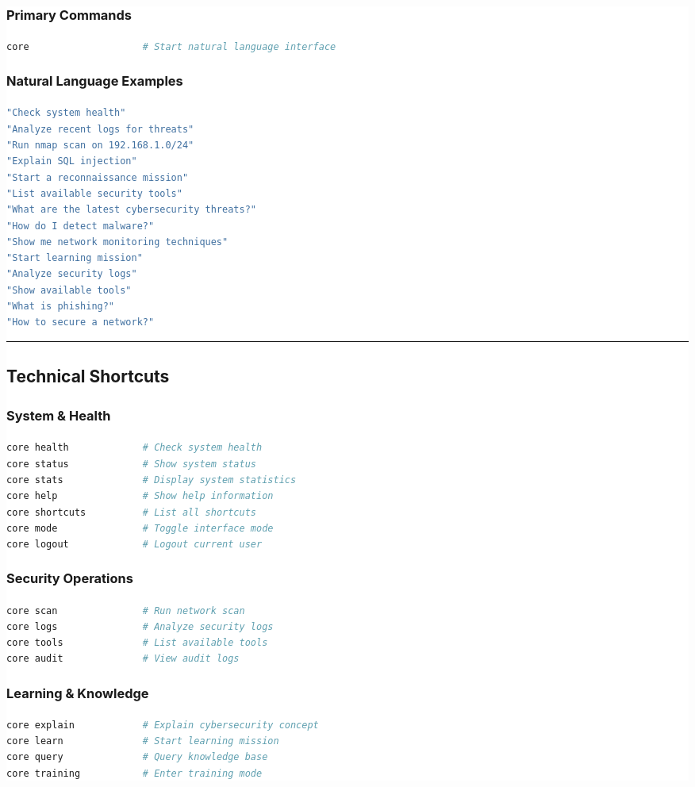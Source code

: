 ### **Primary Commands**
```bash
core                    # Start natural language interface
```

### **Natural Language Examples**
```bash
"Check system health"
"Analyze recent logs for threats"
"Run nmap scan on 192.168.1.0/24"
"Explain SQL injection"
"Start a reconnaissance mission"
"List available security tools"
"What are the latest cybersecurity threats?"
"How do I detect malware?"
"Show me network monitoring techniques"
"Start learning mission"
"Analyze security logs"
"Show available tools"
"What is phishing?"
"How to secure a network?"
```

---

## Technical Shortcuts

### **System & Health**
```bash
core health             # Check system health
core status             # Show system status
core stats              # Display system statistics
core help               # Show help information
core shortcuts          # List all shortcuts
core mode               # Toggle interface mode
core logout             # Logout current user
```

### **Security Operations**
```bash
core scan               # Run network scan
core logs               # Analyze security logs
core tools              # List available tools
core audit              # View audit logs
```

### **Learning & Knowledge**
```bash
core explain            # Explain cybersecurity concept
core learn              # Start learning mission
core query              # Query knowledge base
core training           # Enter training mode
```
